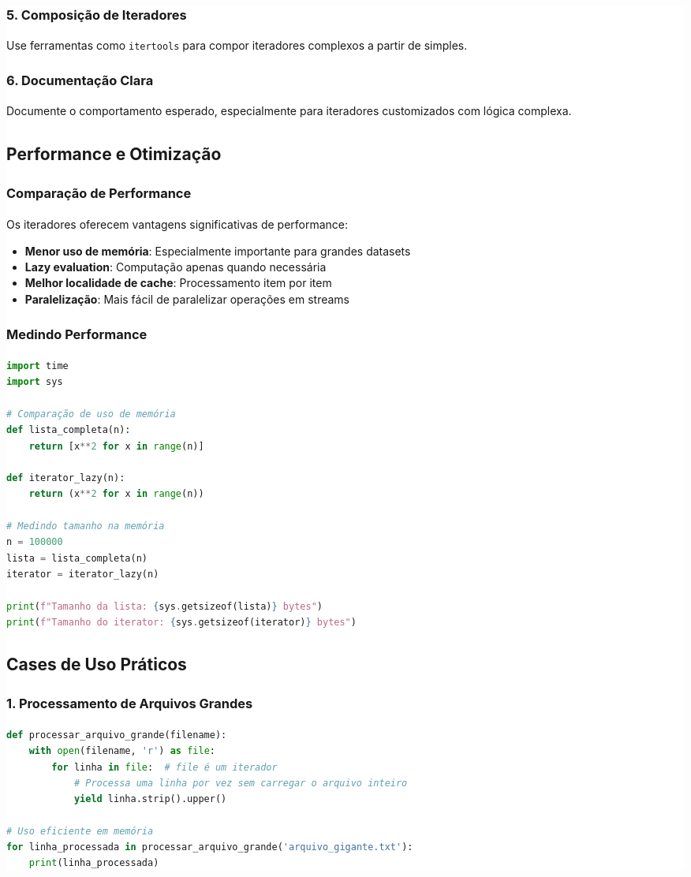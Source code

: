 ### 5. Composição de Iteradores
Use ferramentas como `itertools` para compor iteradores complexos a partir de simples.

### 6. Documentação Clara
Documente o comportamento esperado, especialmente para iteradores customizados com lógica complexa.

## Performance e Otimização

### Comparação de Performance

Os iteradores oferecem vantagens significativas de performance:

- **Menor uso de memória**: Especialmente importante para grandes datasets
- **Lazy evaluation**: Computação apenas quando necessária
- **Melhor localidade de cache**: Processamento item por item
- **Paralelização**: Mais fácil de paralelizar operações em streams

### Medindo Performance

```python
import time
import sys

# Comparação de uso de memória
def lista_completa(n):
    return [x**2 for x in range(n)]

def iterator_lazy(n):
    return (x**2 for x in range(n))

# Medindo tamanho na memória
n = 100000
lista = lista_completa(n)
iterator = iterator_lazy(n)

print(f"Tamanho da lista: {sys.getsizeof(lista)} bytes")
print(f"Tamanho do iterator: {sys.getsizeof(iterator)} bytes")
```

## Cases de Uso Práticos

### 1. Processamento de Arquivos Grandes

```python
def processar_arquivo_grande(filename):
    with open(filename, 'r') as file:
        for linha in file:  # file é um iterador
            # Processa uma linha por vez sem carregar o arquivo inteiro
            yield linha.strip().upper()

# Uso eficiente em memória
for linha_processada in processar_arquivo_grande('arquivo_gigante.txt'):
    print(linha_processada)
```
